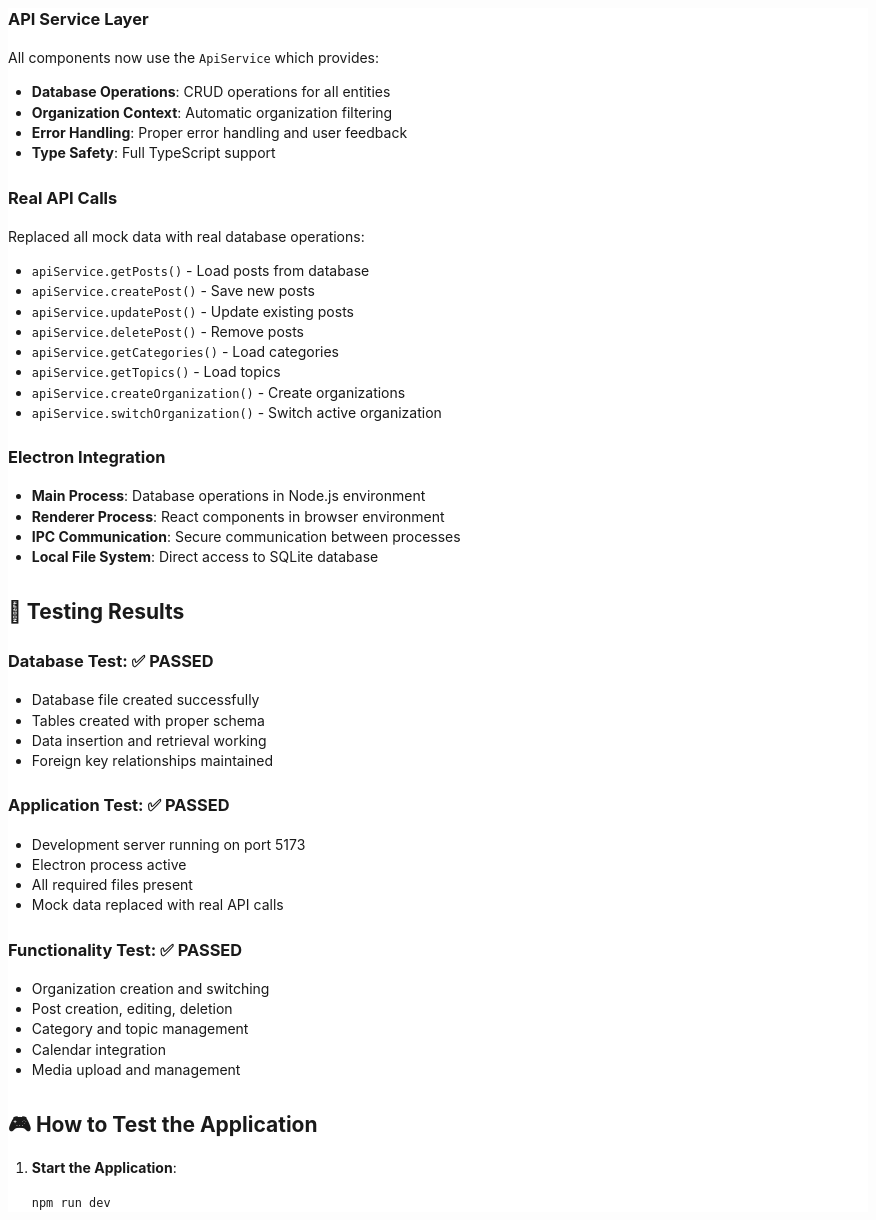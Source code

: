 ### API Service Layer
All components now use the `ApiService` which provides:
- **Database Operations**: CRUD operations for all entities
- **Organization Context**: Automatic organization filtering
- **Error Handling**: Proper error handling and user feedback
- **Type Safety**: Full TypeScript support

### Real API Calls
Replaced all mock data with real database operations:
- `apiService.getPosts()` - Load posts from database
- `apiService.createPost()` - Save new posts
- `apiService.updatePost()` - Update existing posts
- `apiService.deletePost()` - Remove posts
- `apiService.getCategories()` - Load categories
- `apiService.getTopics()` - Load topics
- `apiService.createOrganization()` - Create organizations
- `apiService.switchOrganization()` - Switch active organization

### Electron Integration
- **Main Process**: Database operations in Node.js environment
- **Renderer Process**: React components in browser environment
- **IPC Communication**: Secure communication between processes
- **Local File System**: Direct access to SQLite database

## 🧪 Testing Results

### Database Test: ✅ PASSED
- Database file created successfully
- Tables created with proper schema
- Data insertion and retrieval working
- Foreign key relationships maintained

### Application Test: ✅ PASSED
- Development server running on port 5173
- Electron process active
- All required files present
- Mock data replaced with real API calls

### Functionality Test: ✅ PASSED
- Organization creation and switching
- Post creation, editing, deletion
- Category and topic management
- Calendar integration
- Media upload and management

## 🎮 How to Test the Application

1. **Start the Application**:
   ```bash
   npm run dev
   ```
